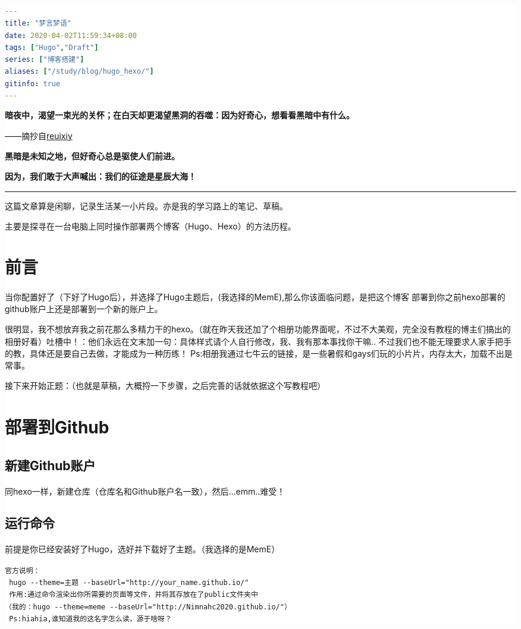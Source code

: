 ```yaml
---
title: "梦言梦语"
date: 2020-04-02T11:59:34+08:00
tags: ["Hugo","Draft"]
series: ["博客搭建"]
aliases: ["/study/blog/hugo_hexo/"]
gitinfo: true
---
```


**暗夜中，渴望一束光的关怀；在白天却更渴望黑洞的吞噬：因为好奇心，想看看黑暗中有什么。**

——摘抄自[reuixiy](https://io-oi.me/)



**黑暗是未知之地，但好奇心总是驱使人们前进。**

**因为，我们敢于大声喊出：我们的征途是星辰大海！**

------

这篇文章算是闲聊，记录生活某一小片段。亦是我的学习路上的笔记、草稿。

主要是探寻在一台电脑上同时操作部署两个博客（Hugo、Hexo）的方法历程。

# 前言

当你配置好了（下好了Hugo后），并选择了Hugo主题后，(我选择的MemE),那么你该面临问题，是把这个博客
部署到你之前hexo部署的github账户上还是部署到一个新的账户上。

很明显，我不想放弃我之前花那么多精力干的hexo。（就在昨天我还加了个相册功能界面呢，不过不大美观，完全没有教程的博主们搞出的相册好看）吐槽中！：他们永远在文末加一句：具体样式请个人自行修改，我、我有那本事找你干嘛..
不过我们也不能无理要求人家手把手的教，具体还是要自己去做，才能成为一种历练！
Ps:相册我通过七牛云的链接，是一些暑假和gays们玩的小片片，内存太大，加载不出是常事。

接下来开始正题：（也就是草稿，大概捋一下步骤，之后完善的话就依据这个写教程吧）

# 部署到Github

## 新建Github账户

同hexo一样，新建仓库（仓库名和Github账户名一致），然后...emm..难受！

## 运行命令

前提是你已经安装好了Hugo，选好并下载好了主题。（我选择的是MemE）

```
官方说明：
 hugo --theme=主题 --baseUrl="http://your_name.github.io/"
 作用:通过命令渲染出你所需要的页面等文件，并将其存放在了public文件夹中
（我的：hugo --theme=meme --baseUrl="http://Nimnahc2020.github.io/"）
 Ps:hiahia,谁知道我的这名字怎么读，源于啥呀？
```
